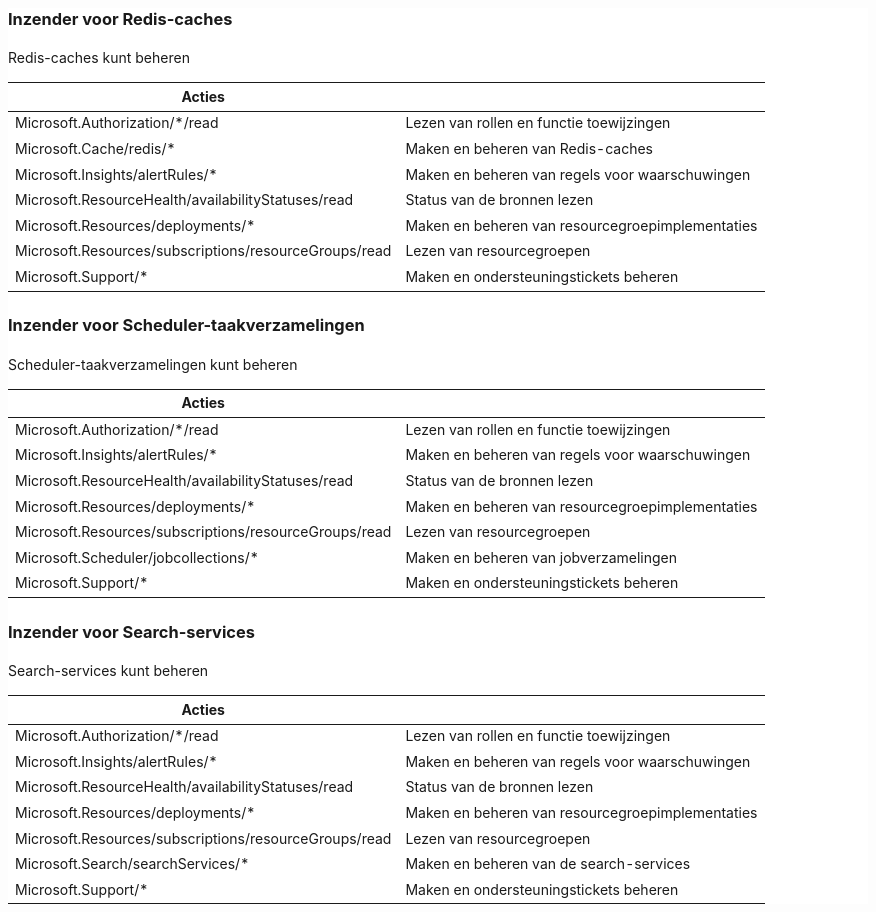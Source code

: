 ### <a name="redis-cache-contributor"></a>Inzender voor Redis-caches
Redis-caches kunt beheren

| **Acties** |  |
| --- | --- |
| Microsoft.Authorization/*/read |Lezen van rollen en functie toewijzingen |
| Microsoft.Cache/redis/* |Maken en beheren van Redis-caches |
| Microsoft.Insights/alertRules/* |Maken en beheren van regels voor waarschuwingen |
| Microsoft.ResourceHealth/availabilityStatuses/read |Status van de bronnen lezen |
| Microsoft.Resources/deployments/* |Maken en beheren van resourcegroepimplementaties |
| Microsoft.Resources/subscriptions/resourceGroups/read |Lezen van resourcegroepen |
| Microsoft.Support/* |Maken en ondersteuningstickets beheren |

### <a name="scheduler-job-collections-contributor"></a>Inzender voor Scheduler-taakverzamelingen
Scheduler-taakverzamelingen kunt beheren

| **Acties** |  |
| --- | --- |
| Microsoft.Authorization/*/read |Lezen van rollen en functie toewijzingen |
| Microsoft.Insights/alertRules/* |Maken en beheren van regels voor waarschuwingen |
| Microsoft.ResourceHealth/availabilityStatuses/read |Status van de bronnen lezen |
| Microsoft.Resources/deployments/* |Maken en beheren van resourcegroepimplementaties |
| Microsoft.Resources/subscriptions/resourceGroups/read |Lezen van resourcegroepen |
| Microsoft.Scheduler/jobcollections/* |Maken en beheren van jobverzamelingen |
| Microsoft.Support/* |Maken en ondersteuningstickets beheren |

### <a name="search-service-contributor"></a>Inzender voor Search-services
Search-services kunt beheren

| **Acties** |  |
| --- | --- |
| Microsoft.Authorization/*/read |Lezen van rollen en functie toewijzingen |
| Microsoft.Insights/alertRules/* |Maken en beheren van regels voor waarschuwingen |
| Microsoft.ResourceHealth/availabilityStatuses/read |Status van de bronnen lezen |
| Microsoft.Resources/deployments/* |Maken en beheren van resourcegroepimplementaties |
| Microsoft.Resources/subscriptions/resourceGroups/read |Lezen van resourcegroepen |
| Microsoft.Search/searchServices/* |Maken en beheren van de search-services |
| Microsoft.Support/* |Maken en ondersteuningstickets beheren |
